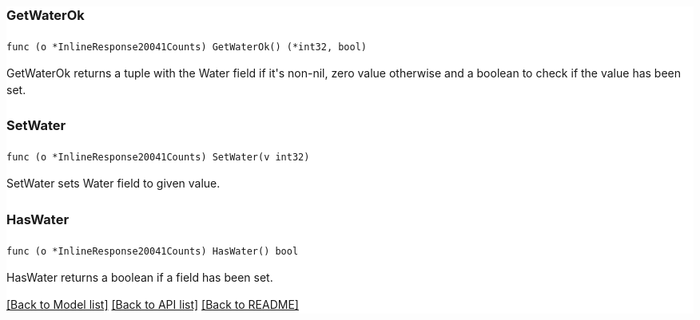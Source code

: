 ### GetWaterOk

`func (o *InlineResponse20041Counts) GetWaterOk() (*int32, bool)`

GetWaterOk returns a tuple with the Water field if it's non-nil, zero value otherwise
and a boolean to check if the value has been set.

### SetWater

`func (o *InlineResponse20041Counts) SetWater(v int32)`

SetWater sets Water field to given value.

### HasWater

`func (o *InlineResponse20041Counts) HasWater() bool`

HasWater returns a boolean if a field has been set.


[[Back to Model list]](../README.md#documentation-for-models) [[Back to API list]](../README.md#documentation-for-api-endpoints) [[Back to README]](../README.md)


